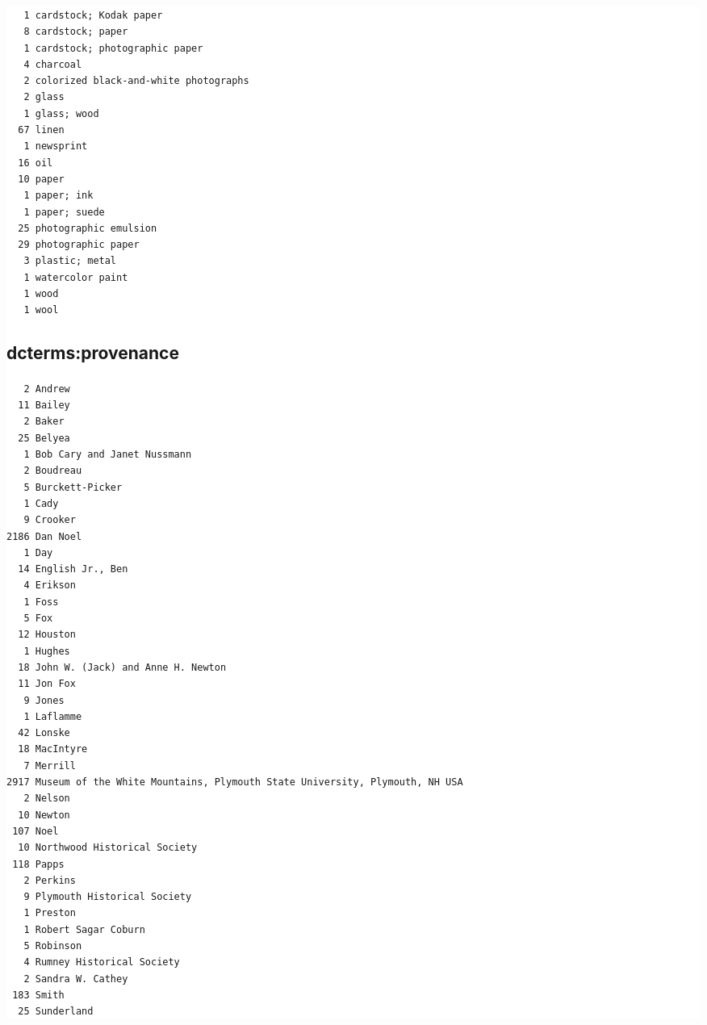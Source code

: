 ```
   1 cardstock; Kodak paper
   8 cardstock; paper
   1 cardstock; photographic paper
   4 charcoal
   2 colorized black-and-white photographs
   2 glass
   1 glass; wood
  67 linen
   1 newsprint
  16 oil
  10 paper
   1 paper; ink
   1 paper; suede
  25 photographic emulsion
  29 photographic paper
   3 plastic; metal
   1 watercolor paint
   1 wood
   1 wool
```

## dcterms:provenance

```   
   2 Andrew
  11 Bailey
   2 Baker
  25 Belyea
   1 Bob Cary and Janet Nussmann
   2 Boudreau
   5 Burckett-Picker
   1 Cady
   9 Crooker
2186 Dan Noel
   1 Day
  14 English Jr., Ben
   4 Erikson
   1 Foss
   5 Fox
  12 Houston
   1 Hughes
  18 John W. (Jack) and Anne H. Newton
  11 Jon Fox
   9 Jones
   1 Laflamme
  42 Lonske
  18 MacIntyre
   7 Merrill
2917 Museum of the White Mountains, Plymouth State University, Plymouth, NH USA
   2 Nelson
  10 Newton
 107 Noel
  10 Northwood Historical Society
 118 Papps
   2 Perkins
   9 Plymouth Historical Society
   1 Preston
   1 Robert Sagar Coburn
   5 Robinson
   4 Rumney Historical Society
   2 Sandra W. Cathey
 183 Smith
  25 Sunderland
```